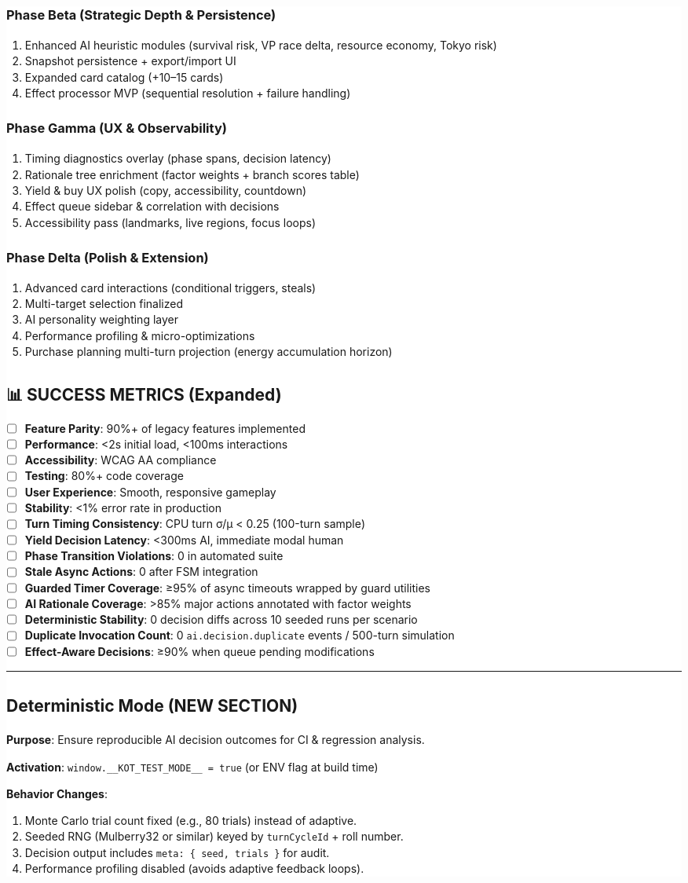 ### Phase Beta (Strategic Depth & Persistence)
1. Enhanced AI heuristic modules (survival risk, VP race delta, resource economy, Tokyo risk)
2. Snapshot persistence + export/import UI
3. Expanded card catalog (+10–15 cards)
4. Effect processor MVP (sequential resolution + failure handling)

### Phase Gamma (UX & Observability)
1. Timing diagnostics overlay (phase spans, decision latency)
2. Rationale tree enrichment (factor weights + branch scores table)
3. Yield & buy UX polish (copy, accessibility, countdown)
4. Effect queue sidebar & correlation with decisions
5. Accessibility pass (landmarks, live regions, focus loops)

### Phase Delta (Polish & Extension)
1. Advanced card interactions (conditional triggers, steals)
2. Multi-target selection finalized
3. AI personality weighting layer
4. Performance profiling & micro-optimizations
 5. Purchase planning multi-turn projection (energy accumulation horizon)

## 📊 **SUCCESS METRICS (Expanded)**

- [ ] **Feature Parity**: 90%+ of legacy features implemented
- [ ] **Performance**: <2s initial load, <100ms interactions
- [ ] **Accessibility**: WCAG AA compliance
- [ ] **Testing**: 80%+ code coverage
- [ ] **User Experience**: Smooth, responsive gameplay
- [ ] **Stability**: <1% error rate in production
- [ ] **Turn Timing Consistency**: CPU turn σ/μ < 0.25 (100-turn sample)
- [ ] **Yield Decision Latency**: <300ms AI, immediate modal human
- [ ] **Phase Transition Violations**: 0 in automated suite
- [ ] **Stale Async Actions**: 0 after FSM integration
- [ ] **Guarded Timer Coverage**: ≥95% of async timeouts wrapped by guard utilities
- [ ] **AI Rationale Coverage**: >85% major actions annotated with factor weights
- [ ] **Deterministic Stability**: 0 decision diffs across 10 seeded runs per scenario
- [ ] **Duplicate Invocation Count**: 0 `ai.decision.duplicate` events / 500-turn simulation
- [ ] **Effect-Aware Decisions**: ≥90% when queue pending modifications

---
## Deterministic Mode (NEW SECTION)
**Purpose**: Ensure reproducible AI decision outcomes for CI & regression analysis.

**Activation**: `window.__KOT_TEST_MODE__ = true` (or ENV flag at build time)

**Behavior Changes**:
1. Monte Carlo trial count fixed (e.g., 80 trials) instead of adaptive.
2. Seeded RNG (Mulberry32 or similar) keyed by `turnCycleId` + roll number.
3. Decision output includes `meta: { seed, trials }` for audit.
4. Performance profiling disabled (avoids adaptive feedback loops).
